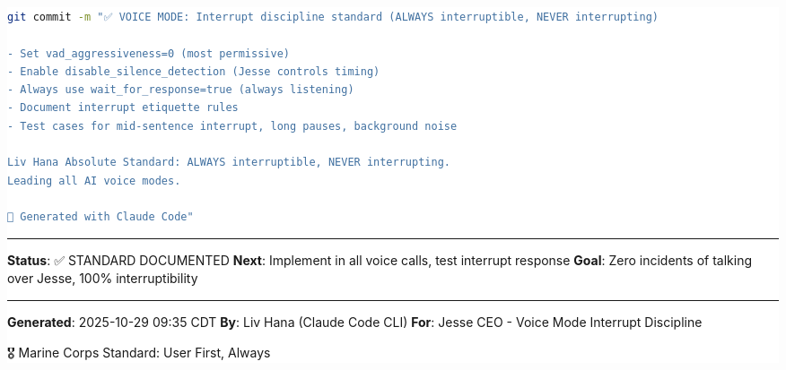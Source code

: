 ```bash
git commit -m "✅ VOICE MODE: Interrupt discipline standard (ALWAYS interruptible, NEVER interrupting)

- Set vad_aggressiveness=0 (most permissive)
- Enable disable_silence_detection (Jesse controls timing)
- Always use wait_for_response=true (always listening)
- Document interrupt etiquette rules
- Test cases for mid-sentence interrupt, long pauses, background noise

Liv Hana Absolute Standard: ALWAYS interruptible, NEVER interrupting.
Leading all AI voice modes.

🤖 Generated with Claude Code"
```

---

**Status**: ✅ STANDARD DOCUMENTED
**Next**: Implement in all voice calls, test interrupt response
**Goal**: Zero incidents of talking over Jesse, 100% interruptibility

---

**Generated**: 2025-10-29 09:35 CDT
**By**: Liv Hana (Claude Code CLI)
**For**: Jesse CEO - Voice Mode Interrupt Discipline

🎖️ Marine Corps Standard: User First, Always
